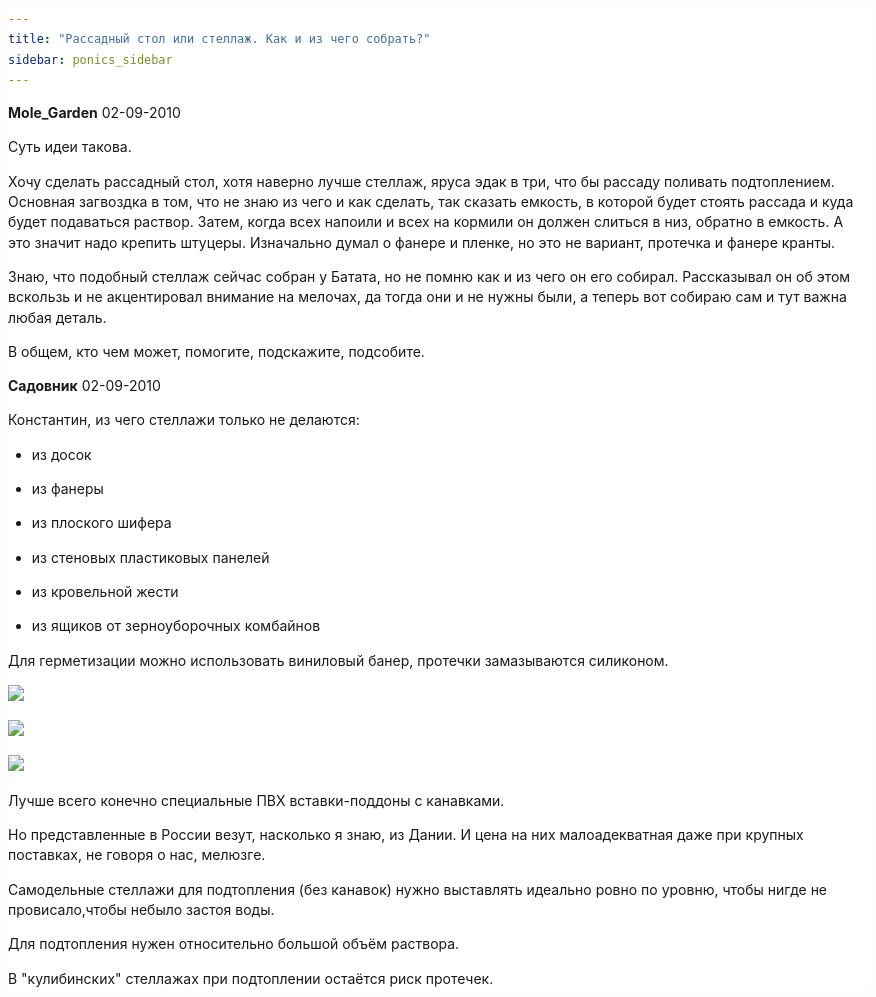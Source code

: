 ```yaml
---
title: "Рассадный стол или стеллаж. Как и из чего собрать?"
sidebar: ponics_sidebar
---
```


**Mole_Garden** 02-09-2010

Суть идеи такова. 

Хочу сделать рассадный стол, хотя наверно лучше стеллаж, яруса эдак в три, что бы рассаду поливать подтоплением. Основная загвоздка в том, что не знаю из чего и как сделать, так сказать емкость, в которой будет стоять рассада и куда будет подаваться раствор. Затем, когда всех напоили и всех на кормили он должен слиться в низ, обратно в емкость. А это значит надо крепить штуцеры. Изначально думал о фанере и пленке, но это не вариант, протечка и фанере кранты. 

Знаю, что подобный стеллаж сейчас собран у Батата, но не помню как и из чего он его собирал. Рассказывал он об этом вскользь и не акцентировал внимание на мелочах, да тогда они и не нужны были, а теперь вот собираю сам и тут важна любая деталь. 

В общем, кто чем может, помогите, подскажите, подсобите. 


**Садовник** 02-09-2010

Константин, из чего стеллажи только не делаются:

- из досок

- из фанеры

- из плоского шифера

- из стеновых пластиковых панелей

- из кровельной жести

- из ящиков от зерноуборочных комбайнов 

Для герметизации можно использовать виниловый банер, протечки замазываются силиконом.

![](http://smartagro.ru/wp-content/uploads/2010/09/Изображение-3795-e1283453942261.jpg)

![](http://smartagro.ru/wp-content/uploads/2010/09/Безымянный-e1283455313864.jpg)

![](http://smartagro.ru/wp-content/uploads/2010/09/Изображение-049-e1283452824525.jpg)

Лучше всего конечно специальные ПВХ вставки-поддоны с канавками. 

Но представленные в России везут, насколько я знаю, из Дании. И цена на них малоадекватная даже при крупных поставках, не говоря о нас, мелюзге.

Самодельные стеллажи для подтопления (без канавок) нужно выставлять идеально ровно по уровню, чтобы нигде не провисало,чтобы небыло застоя воды.

Для подтопления нужен относительно большой объём раствора.

В "кулибинских" стеллажах при подтоплении остаётся риск протечек.
